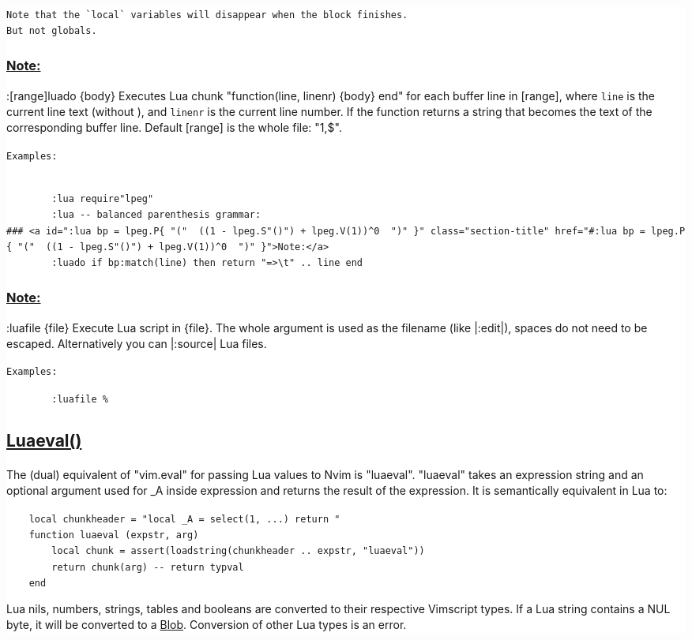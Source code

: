     Note that the `local` variables will disappear when the block finishes.
    But not globals.

### <a id=":luado" class="section-title" href="#:luado">Note:</a>
:[range]luado {body}
    Executes Lua chunk "function(line, linenr) {body} end" for each buffer
    line in [range], where `line` is the current line text (without <EOL>),
    and `linenr` is the current line number. If the function returns a string
    that becomes the text of the corresponding buffer line. Default [range] is
    the whole file: "1,$".

    Examples:
```        :luado return string.format("%s\t%d", line:reverse(), #line)

        :lua require"lpeg"
        :lua -- balanced parenthesis grammar:
### <a id=":lua bp = lpeg.P{ "("  ((1 - lpeg.S"()") + lpeg.V(1))^0  ")" }" class="section-title" href="#:lua bp = lpeg.P{ "("  ((1 - lpeg.S"()") + lpeg.V(1))^0  ")" }">Note:</a>
        :luado if bp:match(line) then return "=>\t" .. line end
```

### <a id=":luafile" class="section-title" href="#:luafile">Note:</a>
:luafile {file}
    Execute Lua script in {file}.
    The whole argument is used as the filename (like |:edit|), spaces do not
    need to be escaped. Alternatively you can |:source| Lua files.

    Examples:
```        :luafile script.lua
        :luafile %
```


## <a id="lua-eval luaeval()" class="section-title" href="#lua-eval luaeval()">Luaeval()</a> 

The (dual) equivalent of "vim.eval" for passing Lua values to Nvim is
"luaeval". "luaeval" takes an expression string and an optional argument used
for _A inside expression and returns the result of the expression. It is
semantically equivalent in Lua to:
```
    local chunkheader = "local _A = select(1, ...) return "
    function luaeval (expstr, arg)
        local chunk = assert(loadstring(chunkheader .. expstr, "luaeval"))
        return chunk(arg) -- return typval
    end
```

Lua nils, numbers, strings, tables and booleans are converted to their
respective Vimscript types. If a Lua string contains a NUL byte, it will be
converted to a [Blob](undefined#Blob). Conversion of other Lua types is an error.
